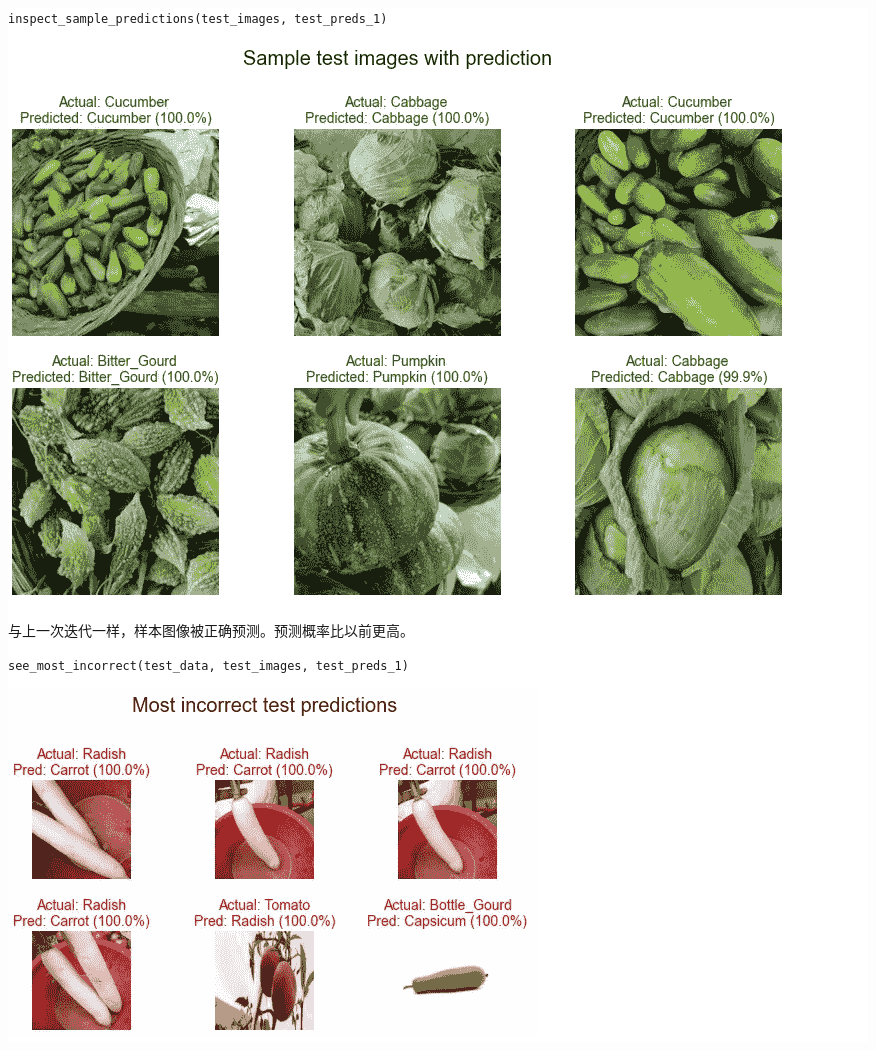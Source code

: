 ```
inspect_sample_predictions(test_images, test_preds_1)
```

![](img/f7608ccfc583e940e422260695d8501f.png)

与上一次迭代一样，样本图像被正确预测。预测概率比以前更高。

```
see_most_incorrect(test_data, test_images, test_preds_1)
```

![](img/7a2e22a6cec31ff335bccc48b341d0d1.png)
